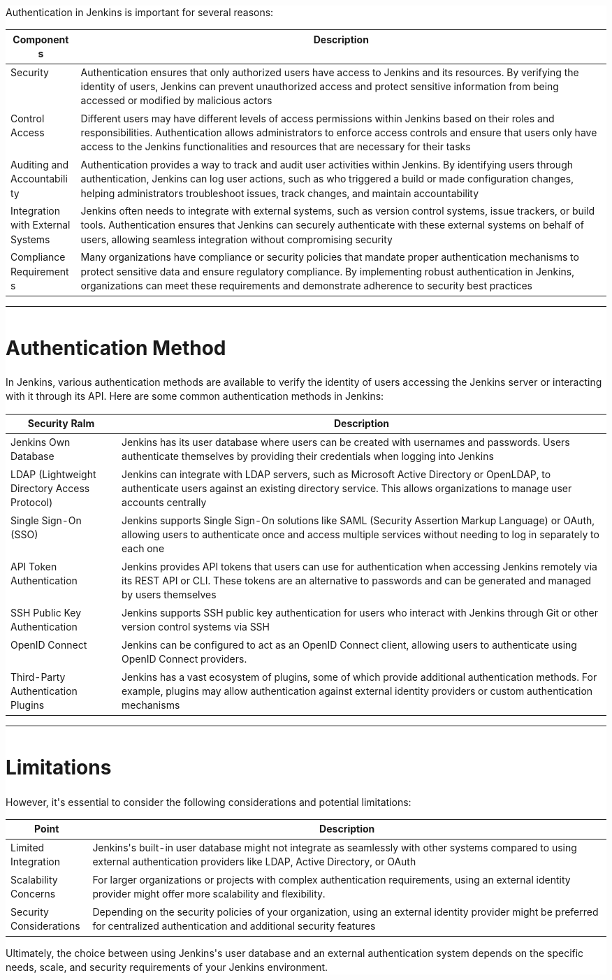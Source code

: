 Authentication in Jenkins is important for several reasons:

|Components | Description |
|-----------|--------------|
|Security | Authentication ensures that only authorized users have access to Jenkins and its resources. By verifying the identity of users, Jenkins can prevent unauthorized access and protect sensitive information from being accessed or modified by malicious actors |
|Control Access |Different users may have different levels of access permissions within Jenkins based on their roles and responsibilities. Authentication allows administrators to enforce access controls and ensure that users only have access to the Jenkins functionalities and resources that are necessary for their tasks |
|Auditing and Accountability | Authentication provides a way to track and audit user activities within Jenkins. By identifying users through authentication, Jenkins can log user actions, such as who triggered a build or made configuration changes, helping administrators troubleshoot issues, track changes, and maintain accountability |
|Integration with External Systems |Jenkins often needs to integrate with external systems, such as version control systems, issue trackers, or build tools. Authentication ensures that Jenkins can securely authenticate with these external systems on behalf of users, allowing seamless integration without compromising security|
|Compliance Requirements | Many organizations have compliance or security policies that mandate proper authentication mechanisms to protect sensitive data and ensure regulatory compliance. By implementing robust authentication in Jenkins, organizations can meet these requirements and demonstrate adherence to security best practices |

***

# Authentication Method 

In Jenkins, various authentication methods are available to verify the identity of users accessing the Jenkins server or interacting with it through its API. Here are some common authentication methods in Jenkins:

|Security Ralm | Description |
|--------------|-------------|
|Jenkins Own Database | Jenkins has its user database where users can be created with usernames and passwords. Users authenticate themselves by providing their credentials when logging into Jenkins|
|LDAP (Lightweight Directory Access Protocol) | Jenkins can integrate with LDAP servers, such as Microsoft Active Directory or OpenLDAP, to authenticate users against an existing directory service. This allows organizations to manage user accounts centrally |
|Single Sign-On (SSO) |Jenkins supports Single Sign-On solutions like SAML (Security Assertion Markup Language) or OAuth, allowing users to authenticate once and access multiple services without needing to log in separately to each one |
|API Token Authentication |Jenkins provides API tokens that users can use for authentication when accessing Jenkins remotely via its REST API or CLI. These tokens are an alternative to passwords and can be generated and managed by users themselves |
|SSH Public Key Authentication |Jenkins supports SSH public key authentication for users who interact with Jenkins through Git or other version control systems via SSH |
|OpenID Connect | Jenkins can be configured to act as an OpenID Connect client, allowing users to authenticate using OpenID Connect providers.|
|Third-Party Authentication Plugins | Jenkins has a vast ecosystem of plugins, some of which provide additional authentication methods. For example, plugins may allow authentication against external identity providers or custom authentication mechanisms |

***

# Limitations

However, it's essential to consider the following considerations and potential limitations:

|Point	| Description |
|-------|-------------|
|Limited Integration |	Jenkins's built-in user database might not integrate as seamlessly with other systems compared to using external authentication providers like LDAP, Active Directory, or OAuth |
|Scalability Concerns	|For larger organizations or projects with complex authentication requirements, using an external identity provider might offer more scalability and flexibility.|
|Security Considerations |	Depending on the security policies of your organization, using an external identity provider might be preferred for centralized authentication and additional security features |

Ultimately, the choice between using Jenkins's user database and an external authentication system depends on the specific needs, scale, and security requirements of your Jenkins environment.
